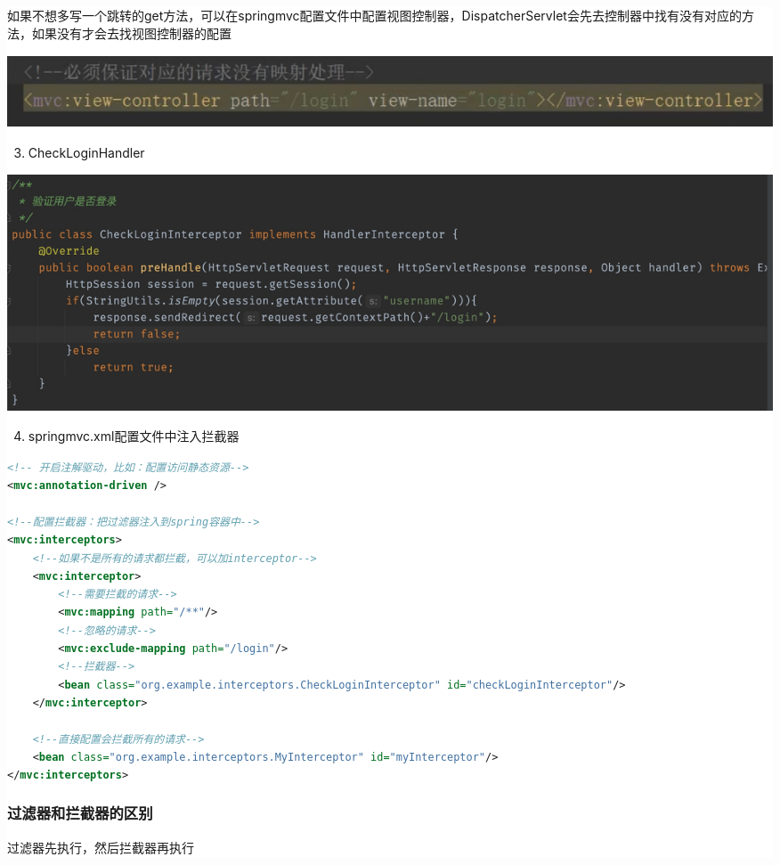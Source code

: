 如果不想多写一个跳转的get方法，可以在springmvc配置文件中配置视图控制器，DispatcherServlet会先去控制器中找有没有对应的方法，如果没有才会去找视图控制器的配置

![](./01.springmvc基础.assets/16367252223844.jpg)

3. CheckLoginHandler

![](./01.springmvc基础.assets/16367252684891.jpg)

4. springmvc.xml配置文件中注入拦截器

```xml
<!-- 开启注解驱动，比如：配置访问静态资源-->
<mvc:annotation-driven />

<!--配置拦截器：把过滤器注入到spring容器中-->
<mvc:interceptors>
    <!--如果不是所有的请求都拦截，可以加interceptor-->
    <mvc:interceptor>
        <!--需要拦截的请求-->
        <mvc:mapping path="/**"/>
        <!--忽略的请求-->
        <mvc:exclude-mapping path="/login"/>
        <!--拦截器-->
        <bean class="org.example.interceptors.CheckLoginInterceptor" id="checkLoginInterceptor"/>
    </mvc:interceptor>

    <!--直接配置会拦截所有的请求-->
    <bean class="org.example.interceptors.MyInterceptor" id="myInterceptor"/>
</mvc:interceptors>
```

### 过滤器和拦截器的区别

过滤器先执行，然后拦截器再执行
